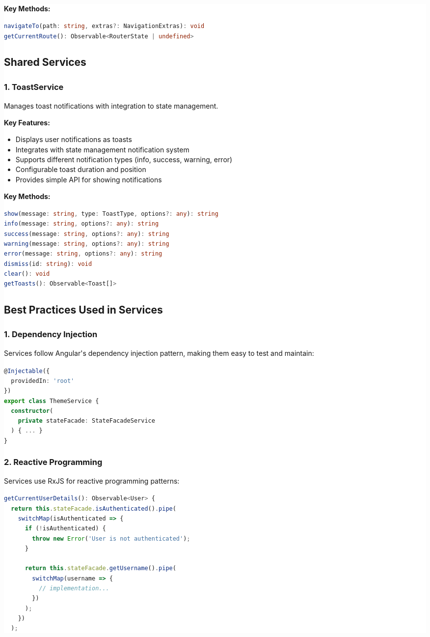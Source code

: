 **Key Methods:**
```typescript
navigateTo(path: string, extras?: NavigationExtras): void
getCurrentRoute(): Observable<RouterState | undefined>
```

## Shared Services

### 1. ToastService

Manages toast notifications with integration to state management.

**Key Features:**
- Displays user notifications as toasts
- Integrates with state management notification system
- Supports different notification types (info, success, warning, error)
- Configurable toast duration and position
- Provides simple API for showing notifications

**Key Methods:**
```typescript
show(message: string, type: ToastType, options?: any): string
info(message: string, options?: any): string
success(message: string, options?: any): string
warning(message: string, options?: any): string
error(message: string, options?: any): string
dismiss(id: string): void
clear(): void
getToasts(): Observable<Toast[]>
```

## Best Practices Used in Services

### 1. Dependency Injection
Services follow Angular's dependency injection pattern, making them easy to test and maintain:

```typescript
@Injectable({
  providedIn: 'root'
})
export class ThemeService {
  constructor(
    private stateFacade: StateFacadeService
  ) { ... }
}
```

### 2. Reactive Programming
Services use RxJS for reactive programming patterns:

```typescript
getCurrentUserDetails(): Observable<User> {
  return this.stateFacade.isAuthenticated().pipe(
    switchMap(isAuthenticated => {
      if (!isAuthenticated) {
        throw new Error('User is not authenticated');
      }
      
      return this.stateFacade.getUsername().pipe(
        switchMap(username => {
          // implementation...
        })
      );
    })
  );
```